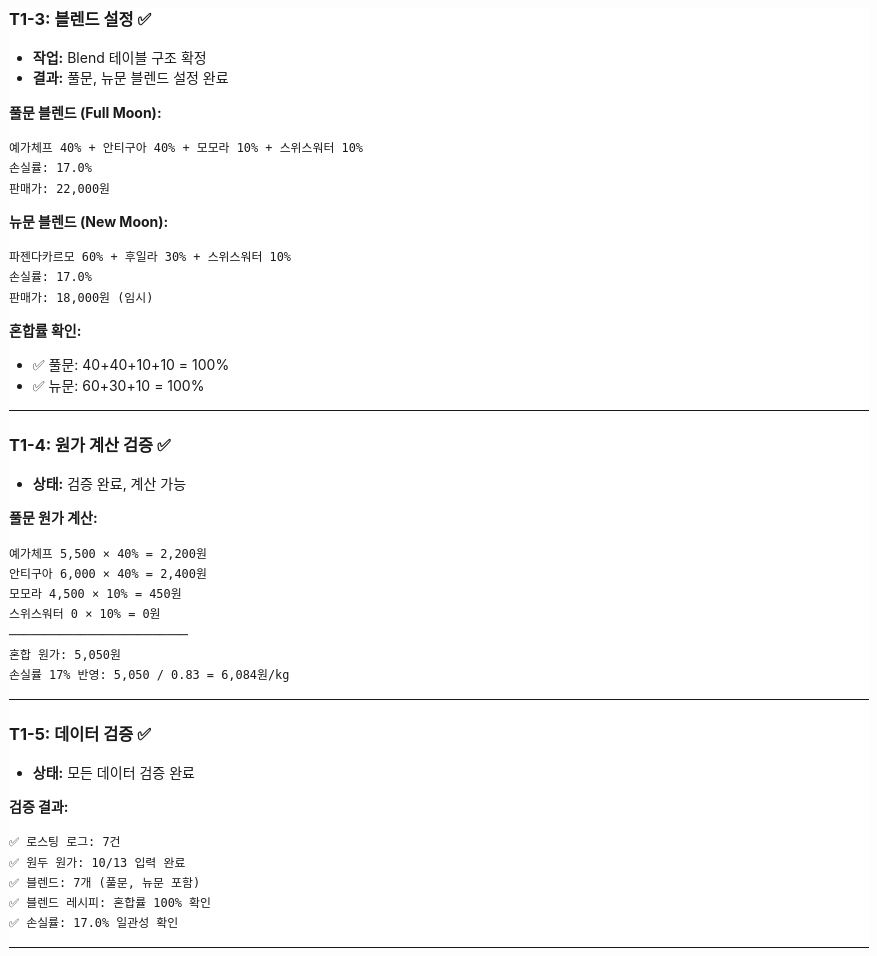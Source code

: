 
### T1-3: 블렌드 설정 ✅
- **작업:** Blend 테이블 구조 확정
- **결과:** 풀문, 뉴문 블렌드 설정 완료

**풀문 블렌드 (Full Moon):**
```
예가체프 40% + 안티구아 40% + 모모라 10% + 스위스워터 10%
손실률: 17.0%
판매가: 22,000원
```

**뉴문 블렌드 (New Moon):**
```
파젠다카르모 60% + 후일라 30% + 스위스워터 10%
손실률: 17.0%
판매가: 18,000원 (임시)
```

**혼합률 확인:**
- ✅ 풀문: 40+40+10+10 = 100%
- ✅ 뉴문: 60+30+10 = 100%

---

### T1-4: 원가 계산 검증 ✅
- **상태:** 검증 완료, 계산 가능

**풀문 원가 계산:**
```
예가체프 5,500 × 40% = 2,200원
안티구아 6,000 × 40% = 2,400원
모모라 4,500 × 10% = 450원
스위스워터 0 × 10% = 0원
─────────────────────────
혼합 원가: 5,050원
손실률 17% 반영: 5,050 / 0.83 = 6,084원/kg
```

---

### T1-5: 데이터 검증 ✅
- **상태:** 모든 데이터 검증 완료

**검증 결과:**
```
✅ 로스팅 로그: 7건
✅ 원두 원가: 10/13 입력 완료
✅ 블렌드: 7개 (풀문, 뉴문 포함)
✅ 블렌드 레시피: 혼합률 100% 확인
✅ 손실률: 17.0% 일관성 확인
```

---
